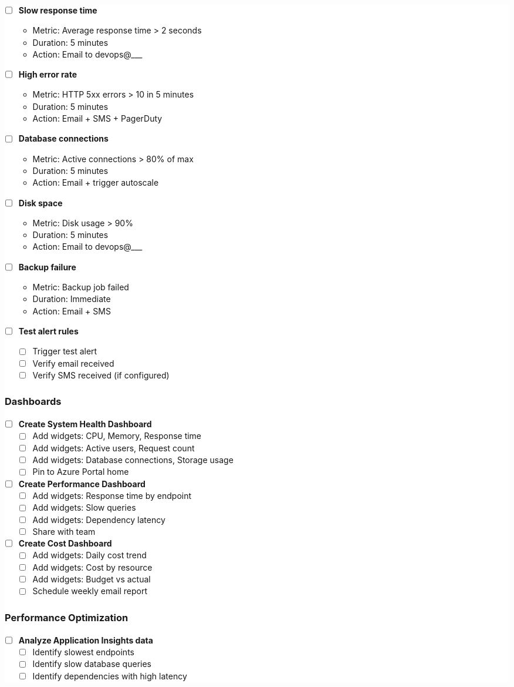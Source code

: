   - [ ] **Slow response time**
    - Metric: Average response time > 2 seconds
    - Duration: 5 minutes
    - Action: Email to devops@___
  
  - [ ] **High error rate**
    - Metric: HTTP 5xx errors > 10 in 5 minutes
    - Duration: 5 minutes
    - Action: Email + SMS + PagerDuty
  
  - [ ] **Database connections**
    - Metric: Active connections > 80% of max
    - Duration: 5 minutes
    - Action: Email + trigger autoscale
  
  - [ ] **Disk space**
    - Metric: Disk usage > 90%
    - Duration: 5 minutes
    - Action: Email to devops@___
  
  - [ ] **Backup failure**
    - Metric: Backup job failed
    - Duration: Immediate
    - Action: Email + SMS

- [ ] **Test alert rules**
  - [ ] Trigger test alert
  - [ ] Verify email received
  - [ ] Verify SMS received (if configured)

### Dashboards

- [ ] **Create System Health Dashboard**
  - [ ] Add widgets: CPU, Memory, Response time
  - [ ] Add widgets: Active users, Request count
  - [ ] Add widgets: Database connections, Storage usage
  - [ ] Pin to Azure Portal home

- [ ] **Create Performance Dashboard**
  - [ ] Add widgets: Response time by endpoint
  - [ ] Add widgets: Slow queries
  - [ ] Add widgets: Dependency latency
  - [ ] Share with team

- [ ] **Create Cost Dashboard**
  - [ ] Add widgets: Daily cost trend
  - [ ] Add widgets: Cost by resource
  - [ ] Add widgets: Budget vs actual
  - [ ] Schedule weekly email report

### Performance Optimization

- [ ] **Analyze Application Insights data**
  - [ ] Identify slowest endpoints
  - [ ] Identify slow database queries
  - [ ] Identify dependencies with high latency
